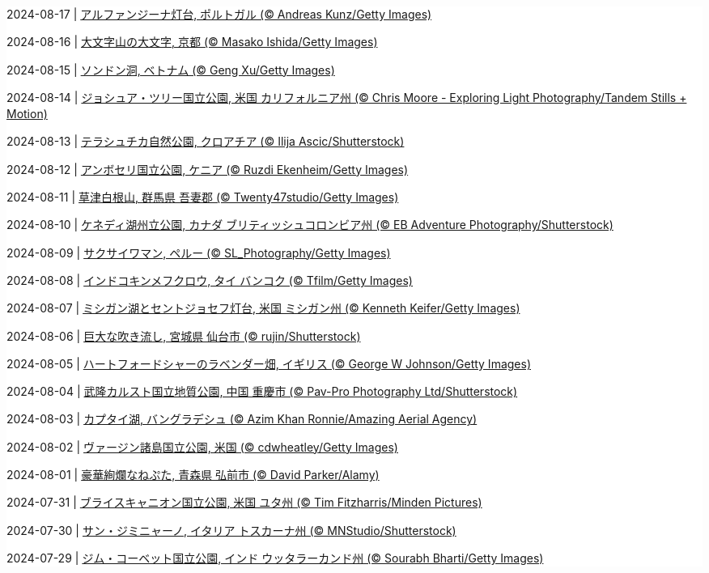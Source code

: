 2024-08-17 | [アルファンジーナ灯台, ポルトガル (© Andreas Kunz/Getty Images)](https://www.bing.com/th?id=OHR.AlfanzinaLighthouse_JA-JP5005128092_UHD.jpg&rf=LaDigue_UHD.jpg&pid=hp&w=3840&h=2160&rs=1&c=4) 

2024-08-16 | [大文字山の大文字, 京都 (© Masako Ishida/Getty Images)](https://www.bing.com/th?id=OHR.Gozan2024_JA-JP4841375373_UHD.jpg&rf=LaDigue_UHD.jpg&pid=hp&w=3840&h=2160&rs=1&c=4) 

2024-08-15 | [ソンドン洞, ベトナム (© Geng Xu/Getty Images)](https://www.bing.com/th?id=OHR.HangCave_JA-JP0202736881_UHD.jpg&rf=LaDigue_UHD.jpg&pid=hp&w=3840&h=2160&rs=1&c=4) 

2024-08-14 | [ジョシュア・ツリー国立公園, 米国 カリフォルニア州 (© Chris Moore - Exploring Light Photography/Tandem Stills + Motion)](https://www.bing.com/th?id=OHR.JoshuaTreeNP_JA-JP9735541892_UHD.jpg&rf=LaDigue_UHD.jpg&pid=hp&w=3840&h=2160&rs=1&c=4) 

2024-08-13 | [テラシュチカ自然公園, クロアチア (© Ilija Ascic/Shutterstock)](https://www.bing.com/th?id=OHR.DugiOtokCroatia_JA-JP9531782423_UHD.jpg&rf=LaDigue_UHD.jpg&pid=hp&w=3840&h=2160&rs=1&c=4) 

2024-08-12 | [アンボセリ国立公園, ケニア (© Ruzdi Ekenheim/Getty Images)](https://www.bing.com/th?id=OHR.ElephantsAmboseli_JA-JP9387144040_UHD.jpg&rf=LaDigue_UHD.jpg&pid=hp&w=3840&h=2160&rs=1&c=4) 

2024-08-11 | [草津白根山, 群馬県 吾妻郡 (© Twenty47studio/Getty Images)](https://www.bing.com/th?id=OHR.MountainDay2024_JA-JP9130465329_UHD.jpg&rf=LaDigue_UHD.jpg&pid=hp&w=3840&h=2160&rs=1&c=4) 

2024-08-10 | [ケネディ湖州立公園, カナダ ブリティッシュコロンビア州 (© EB Adventure Photography/Shutterstock)](https://www.bing.com/th?id=OHR.TofinoVancouver_JA-JP8938759537_UHD.jpg&rf=LaDigue_UHD.jpg&pid=hp&w=3840&h=2160&rs=1&c=4) 

2024-08-09 | [サクサイワマン, ペルー (© SL_Photography/Getty Images)](https://www.bing.com/th?id=OHR.IncaRuinPeru_JA-JP8602736251_UHD.jpg&rf=LaDigue_UHD.jpg&pid=hp&w=3840&h=2160&rs=1&c=4) 

2024-08-08 | [インドコキンメフクロウ, タイ バンコク (© Tfilm/Getty Images)](https://www.bing.com/th?id=OHR.SpottedOwlet_JA-JP9234740493_UHD.jpg&rf=LaDigue_UHD.jpg&pid=hp&w=3840&h=2160&rs=1&c=4) 

2024-08-07 | [ミシガン湖とセントジョセフ灯台, 米国 ミシガン州 (© Kenneth Keifer/Getty Images)](https://www.bing.com/th?id=OHR.MichiganLighthouse_JA-JP9089561371_UHD.jpg&rf=LaDigue_UHD.jpg&pid=hp&w=3840&h=2160&rs=1&c=4) 

2024-08-06 | [巨大な吹き流し, 宮城県 仙台市 (© rujin/Shutterstock)](https://www.bing.com/th?id=OHR.SendaiTanabata2024_JA-JP8906260169_UHD.jpg&rf=LaDigue_UHD.jpg&pid=hp&w=3840&h=2160&rs=1&c=4) 

2024-08-05 | [ハートフォードシャーのラベンダー畑, イギリス (© George W Johnson/Getty Images)](https://www.bing.com/th?id=OHR.HertfordshireLavender_JA-JP8708116437_UHD.jpg&rf=LaDigue_UHD.jpg&pid=hp&w=3840&h=2160&rs=1&c=4) 

2024-08-04 | [武隆カルスト国立地質公園, 中国 重慶市 (© Pav-Pro Photography Ltd/Shutterstock)](https://www.bing.com/th?id=OHR.WulongKarst_JA-JP8479493036_UHD.jpg&rf=LaDigue_UHD.jpg&pid=hp&w=3840&h=2160&rs=1&c=4) 

2024-08-03 | [カプタイ湖, バングラデシュ (© Azim Khan Ronnie/Amazing Aerial Agency)](https://www.bing.com/th?id=OHR.KaptaiLake_JA-JP8287101456_UHD.jpg&rf=LaDigue_UHD.jpg&pid=hp&w=3840&h=2160&rs=1&c=4) 

2024-08-02 | [ヴァージン諸島国立公園, 米国 (© cdwheatley/Getty Images)](https://www.bing.com/th?id=OHR.TrunkBay_JA-JP8109492475_UHD.jpg&rf=LaDigue_UHD.jpg&pid=hp&w=3840&h=2160&rs=1&c=4) 

2024-08-01 | [豪華絢爛なねぷた, 青森県 弘前市 (© David Parker/Alamy)](https://www.bing.com/th?id=OHR.Nebuta2024_JA-JP7778073736_UHD.jpg&rf=LaDigue_UHD.jpg&pid=hp&w=3840&h=2160&rs=1&c=4) 

2024-07-31 | [ブライスキャニオン国立公園, 米国 ユタ州 (© Tim Fitzharris/Minden Pictures)](https://www.bing.com/th?id=OHR.HoodoosBryce_JA-JP7560776836_UHD.jpg&rf=LaDigue_UHD.jpg&pid=hp&w=3840&h=2160&rs=1&c=4) 

2024-07-30 | [サン・ジミニャーノ, イタリア トスカーナ州 (© MNStudio/Shutterstock)](https://www.bing.com/th?id=OHR.GimignanoTuscany_JA-JP7399834117_UHD.jpg&rf=LaDigue_UHD.jpg&pid=hp&w=3840&h=2160&rs=1&c=4) 

2024-07-29 | [ジム・コーベット国立公園, インド ウッタラーカンド州 (© Sourabh Bharti/Getty Images)](https://www.bing.com/th?id=OHR.CorbettTigers_JA-JP7161301838_UHD.jpg&rf=LaDigue_UHD.jpg&pid=hp&w=3840&h=2160&rs=1&c=4) 
